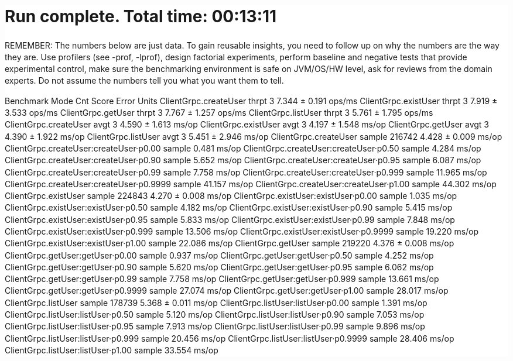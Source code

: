 
# Run complete. Total time: 00:13:11

REMEMBER: The numbers below are just data. To gain reusable insights, you need to follow up on
why the numbers are the way they are. Use profilers (see -prof, -lprof), design factorial
experiments, perform baseline and negative tests that provide experimental control, make sure
the benchmarking environment is safe on JVM/OS/HW level, ask for reviews from the domain experts.
Do not assume the numbers tell you what you want them to tell.

Benchmark                                   Mode     Cnt   Score   Error   Units
ClientGrpc.createUser                      thrpt       3   7.344 ± 0.191  ops/ms
ClientGrpc.existUser                       thrpt       3   7.919 ± 3.533  ops/ms
ClientGrpc.getUser                         thrpt       3   7.767 ± 1.257  ops/ms
ClientGrpc.listUser                        thrpt       3   5.761 ± 1.795  ops/ms
ClientGrpc.createUser                       avgt       3   4.590 ± 1.613   ms/op
ClientGrpc.existUser                        avgt       3   4.197 ± 1.548   ms/op
ClientGrpc.getUser                          avgt       3   4.390 ± 1.922   ms/op
ClientGrpc.listUser                         avgt       3   5.451 ± 2.946   ms/op
ClientGrpc.createUser                     sample  216742   4.428 ± 0.009   ms/op
ClientGrpc.createUser:createUser·p0.00    sample           0.481           ms/op
ClientGrpc.createUser:createUser·p0.50    sample           4.284           ms/op
ClientGrpc.createUser:createUser·p0.90    sample           5.652           ms/op
ClientGrpc.createUser:createUser·p0.95    sample           6.087           ms/op
ClientGrpc.createUser:createUser·p0.99    sample           7.758           ms/op
ClientGrpc.createUser:createUser·p0.999   sample          11.965           ms/op
ClientGrpc.createUser:createUser·p0.9999  sample          41.157           ms/op
ClientGrpc.createUser:createUser·p1.00    sample          44.302           ms/op
ClientGrpc.existUser                      sample  224843   4.270 ± 0.008   ms/op
ClientGrpc.existUser:existUser·p0.00      sample           1.035           ms/op
ClientGrpc.existUser:existUser·p0.50      sample           4.182           ms/op
ClientGrpc.existUser:existUser·p0.90      sample           5.415           ms/op
ClientGrpc.existUser:existUser·p0.95      sample           5.833           ms/op
ClientGrpc.existUser:existUser·p0.99      sample           7.848           ms/op
ClientGrpc.existUser:existUser·p0.999     sample          13.506           ms/op
ClientGrpc.existUser:existUser·p0.9999    sample          19.220           ms/op
ClientGrpc.existUser:existUser·p1.00      sample          22.086           ms/op
ClientGrpc.getUser                        sample  219220   4.376 ± 0.008   ms/op
ClientGrpc.getUser:getUser·p0.00          sample           0.937           ms/op
ClientGrpc.getUser:getUser·p0.50          sample           4.252           ms/op
ClientGrpc.getUser:getUser·p0.90          sample           5.620           ms/op
ClientGrpc.getUser:getUser·p0.95          sample           6.062           ms/op
ClientGrpc.getUser:getUser·p0.99          sample           7.758           ms/op
ClientGrpc.getUser:getUser·p0.999         sample          13.661           ms/op
ClientGrpc.getUser:getUser·p0.9999        sample          27.074           ms/op
ClientGrpc.getUser:getUser·p1.00          sample          28.017           ms/op
ClientGrpc.listUser                       sample  178739   5.368 ± 0.011   ms/op
ClientGrpc.listUser:listUser·p0.00        sample           1.391           ms/op
ClientGrpc.listUser:listUser·p0.50        sample           5.120           ms/op
ClientGrpc.listUser:listUser·p0.90        sample           7.053           ms/op
ClientGrpc.listUser:listUser·p0.95        sample           7.913           ms/op
ClientGrpc.listUser:listUser·p0.99        sample           9.896           ms/op
ClientGrpc.listUser:listUser·p0.999       sample          20.456           ms/op
ClientGrpc.listUser:listUser·p0.9999      sample          28.406           ms/op
ClientGrpc.listUser:listUser·p1.00        sample          33.554           ms/op
